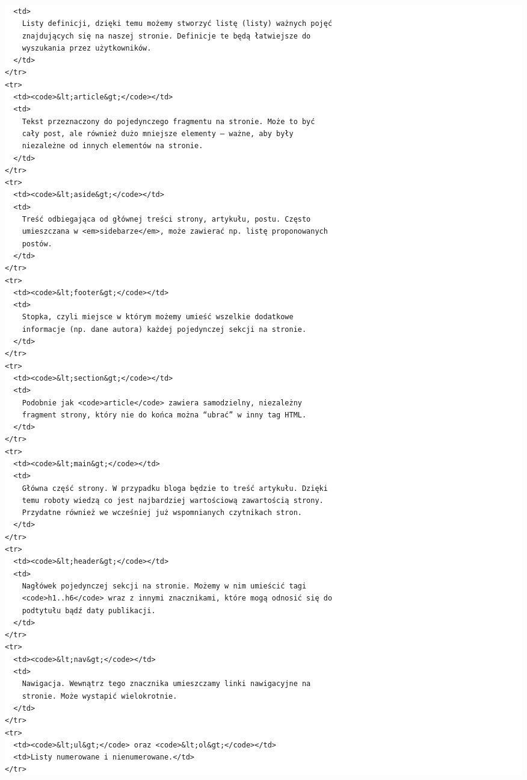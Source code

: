       <td>
        Listy definicji, dzięki temu możemy stworzyć listę (listy) ważnych pojęć
        znajdujących się na naszej stronie. Definicje te będą łatwiejsze do
        wyszukania przez użytkowników.
      </td>
    </tr>
    <tr>
      <td><code>&lt;article&gt;</code></td>
      <td>
        Tekst przeznaczony do pojedynczego fragmentu na stronie. Może to być
        cały post, ale również dużo mniejsze elementy – ważne, aby były
        niezależne od innych elementów na stronie.
      </td>
    </tr>
    <tr>
      <td><code>&lt;aside&gt;</code></td>
      <td>
        Treść odbiegająca od głównej treści strony, artykułu, postu. Często
        umieszczana w <em>sidebarze</em>, może zawierać np. listę proponowanych
        postów.
      </td>
    </tr>
    <tr>
      <td><code>&lt;footer&gt;</code></td>
      <td>
        Stopka, czyli miejsce w którym możemy umieść wszelkie dodatkowe
        informacje (np. dane autora) każdej pojedynczej sekcji na stronie.
      </td>
    </tr>
    <tr>
      <td><code>&lt;section&gt;</code></td>
      <td>
        Podobnie jak <code>article</code> zawiera samodzielny, niezależny
        fragment strony, który nie do końca można “ubrać” w inny tag HTML.
      </td>
    </tr>
    <tr>
      <td><code>&lt;main&gt;</code></td>
      <td>
        Główna część strony. W przypadku bloga będzie to treść artykułu. Dzięki
        temu roboty wiedzą co jest najbardziej wartościową zawartością strony.
        Przydatne również we wcześniej już wspomnianych czytnikach stron.
      </td>
    </tr>
    <tr>
      <td><code>&lt;header&gt;</code></td>
      <td>
        Nagłówek pojedynczej sekcji na stronie. Możemy w nim umieścić tagi
        <code>h1..h6</code> wraz z innymi znacznikami, które mogą odnosić się do
        podtytułu bądź daty publikacji.
      </td>
    </tr>
    <tr>
      <td><code>&lt;nav&gt;</code></td>
      <td>
        Nawigacja. Wewnątrz tego znacznika umieszczamy linki nawigacyjne na
        stronie. Może wystapić wielokrotnie.
      </td>
    </tr>
    <tr>
      <td><code>&lt;ul&gt;</code> oraz <code>&lt;ol&gt;</code></td>
      <td>Listy numerowane i nienumerowane.</td>
    </tr>
  </tbody>